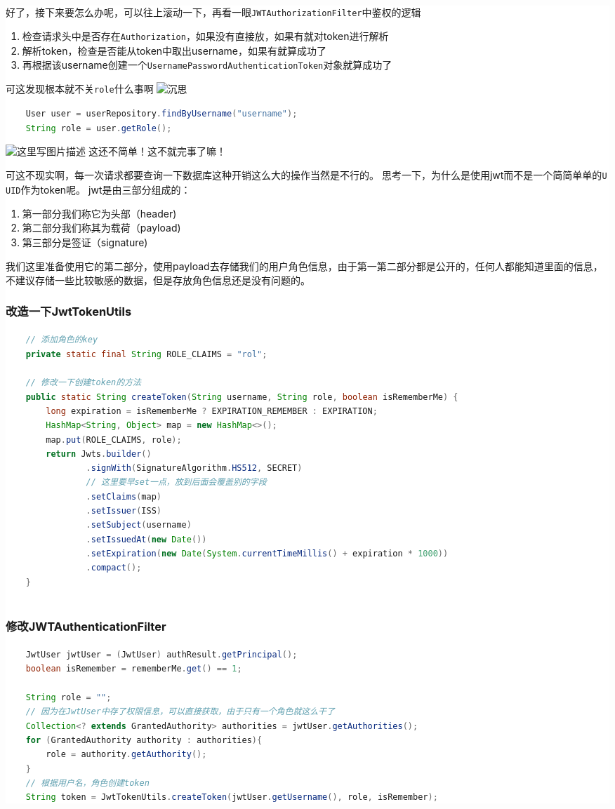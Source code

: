 好了，接下来要怎么办呢，可以往上滚动一下，再看一眼`JWTAuthorizationFilter`中鉴权的逻辑

1. 检查请求头中是否存在`Authorization`，如果没有直接放，如果有就对token进行解析
2. 解析token，检查是否能从token中取出username，如果有就算成功了
3. 再根据该username创建一个`UsernamePasswordAuthenticationToken`对象就算成功了

可这发现根本就不关`role`什么事啊    ![沉思](https://user-images.githubusercontent.com/40262229/89514767-dac67a80-d808-11ea-9e5f-6e8e321bc77a.png)

```java
	User user = userRepository.findByUsername("username");
	String role = user.getRole();
```
![这里写图片描述](https://user-images.githubusercontent.com/40262229/89514900-09dcec00-d809-11ea-9886-368cae12bc3f.png) 这还不简单！这不就完事了嘛！

可这不现实啊，每一次请求都要查询一下数据库这种开销这么大的操作当然是不行的。
思考一下，为什么是使用jwt而不是一个简简单单的`UUID`作为token呢。
jwt是由三部分组成的：

1. 第一部分我们称它为头部（header)
2. 第二部分我们称其为载荷（payload)
3. 第三部分是签证（signature)

我们这里准备使用它的第二部分，使用payload去存储我们的用户角色信息，由于第一第二部分都是公开的，任何人都能知道里面的信息，不建议存储一些比较敏感的数据，但是存放角色信息还是没有问题的。

### 改造一下JwtTokenUtils

```java
    // 添加角色的key
    private static final String ROLE_CLAIMS = "rol";

	// 修改一下创建token的方法
    public static String createToken(String username, String role, boolean isRememberMe) {
        long expiration = isRememberMe ? EXPIRATION_REMEMBER : EXPIRATION;
        HashMap<String, Object> map = new HashMap<>();
        map.put(ROLE_CLAIMS, role);
        return Jwts.builder()
                .signWith(SignatureAlgorithm.HS512, SECRET)
                // 这里要早set一点，放到后面会覆盖别的字段
                .setClaims(map)
                .setIssuer(ISS)
                .setSubject(username)
                .setIssuedAt(new Date())
                .setExpiration(new Date(System.currentTimeMillis() + expiration * 1000))
                .compact();
    }
	
```

### 修改JWTAuthenticationFilter

```java
    JwtUser jwtUser = (JwtUser) authResult.getPrincipal();
    boolean isRemember = rememberMe.get() == 1;

    String role = "";
    // 因为在JwtUser中存了权限信息，可以直接获取，由于只有一个角色就这么干了
    Collection<? extends GrantedAuthority> authorities = jwtUser.getAuthorities();
    for (GrantedAuthority authority : authorities){
        role = authority.getAuthority();
    }
    // 根据用户名，角色创建token
    String token = JwtTokenUtils.createToken(jwtUser.getUsername(), role, isRemember);
```

